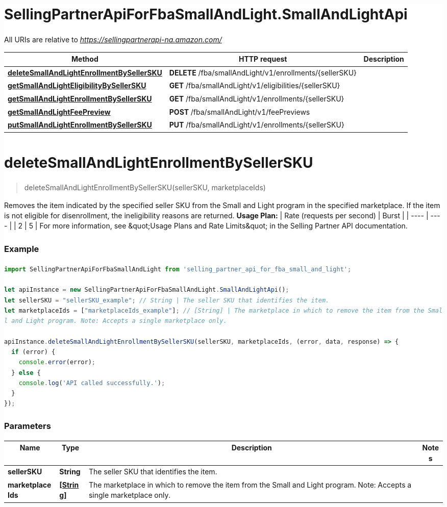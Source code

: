 # SellingPartnerApiForFbaSmallAndLight.SmallAndLightApi

All URIs are relative to *https://sellingpartnerapi-na.amazon.com/*

Method | HTTP request | Description
------------- | ------------- | -------------
[**deleteSmallAndLightEnrollmentBySellerSKU**](SmallAndLightApi.md#deleteSmallAndLightEnrollmentBySellerSKU) | **DELETE** /fba/smallAndLight/v1/enrollments/{sellerSKU} | 
[**getSmallAndLightEligibilityBySellerSKU**](SmallAndLightApi.md#getSmallAndLightEligibilityBySellerSKU) | **GET** /fba/smallAndLight/v1/eligibilities/{sellerSKU} | 
[**getSmallAndLightEnrollmentBySellerSKU**](SmallAndLightApi.md#getSmallAndLightEnrollmentBySellerSKU) | **GET** /fba/smallAndLight/v1/enrollments/{sellerSKU} | 
[**getSmallAndLightFeePreview**](SmallAndLightApi.md#getSmallAndLightFeePreview) | **POST** /fba/smallAndLight/v1/feePreviews | 
[**putSmallAndLightEnrollmentBySellerSKU**](SmallAndLightApi.md#putSmallAndLightEnrollmentBySellerSKU) | **PUT** /fba/smallAndLight/v1/enrollments/{sellerSKU} | 

<a name="deleteSmallAndLightEnrollmentBySellerSKU"></a>
# **deleteSmallAndLightEnrollmentBySellerSKU**
> deleteSmallAndLightEnrollmentBySellerSKU(sellerSKU, marketplaceIds)



Removes the item indicated by the specified seller SKU from the Small and Light program in the specified marketplace. If the item is not eligible for disenrollment, the ineligibility reasons are returned.  **Usage Plan:**  | Rate (requests per second) | Burst | | ---- | ---- | | 2 | 5 |  For more information, see \&quot;Usage Plans and Rate Limits\&quot; in the Selling Partner API documentation.

### Example
```javascript
import SellingPartnerApiForFbaSmallAndLight from 'selling_partner_api_for_fba_small_and_light';

let apiInstance = new SellingPartnerApiForFbaSmallAndLight.SmallAndLightApi();
let sellerSKU = "sellerSKU_example"; // String | The seller SKU that identifies the item.
let marketplaceIds = ["marketplaceIds_example"]; // [String] | The marketplace in which to remove the item from the Small and Light program. Note: Accepts a single marketplace only.

apiInstance.deleteSmallAndLightEnrollmentBySellerSKU(sellerSKU, marketplaceIds, (error, data, response) => {
  if (error) {
    console.error(error);
  } else {
    console.log('API called successfully.');
  }
});
```

### Parameters

Name | Type | Description  | Notes
------------- | ------------- | ------------- | -------------
 **sellerSKU** | **String**| The seller SKU that identifies the item. | 
 **marketplaceIds** | [**[String]**](String.md)| The marketplace in which to remove the item from the Small and Light program. Note: Accepts a single marketplace only. | 
